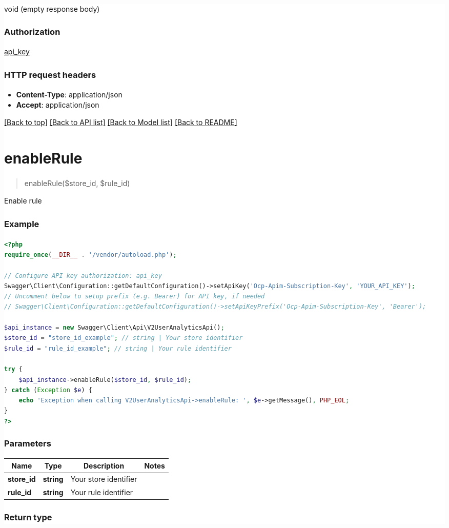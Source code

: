 void (empty response body)

### Authorization

[api_key](../../README.md#api_key)

### HTTP request headers

 - **Content-Type**: application/json
 - **Accept**: application/json

[[Back to top]](#) [[Back to API list]](../../README.md#documentation-for-api-endpoints) [[Back to Model list]](../../README.md#documentation-for-models) [[Back to README]](../../README.md)

# **enableRule**
> enableRule($store_id, $rule_id)

Enable rule

### Example
```php
<?php
require_once(__DIR__ . '/vendor/autoload.php');

// Configure API key authorization: api_key
Swagger\Client\Configuration::getDefaultConfiguration()->setApiKey('Ocp-Apim-Subscription-Key', 'YOUR_API_KEY');
// Uncomment below to setup prefix (e.g. Bearer) for API key, if needed
// Swagger\Client\Configuration::getDefaultConfiguration()->setApiKeyPrefix('Ocp-Apim-Subscription-Key', 'Bearer');

$api_instance = new Swagger\Client\Api\V2UserAnalyticsApi();
$store_id = "store_id_example"; // string | Your store identifier
$rule_id = "rule_id_example"; // string | Your rule identifier

try {
    $api_instance->enableRule($store_id, $rule_id);
} catch (Exception $e) {
    echo 'Exception when calling V2UserAnalyticsApi->enableRule: ', $e->getMessage(), PHP_EOL;
}
?>
```

### Parameters

Name | Type | Description  | Notes
------------- | ------------- | ------------- | -------------
 **store_id** | **string**| Your store identifier |
 **rule_id** | **string**| Your rule identifier |

### Return type
